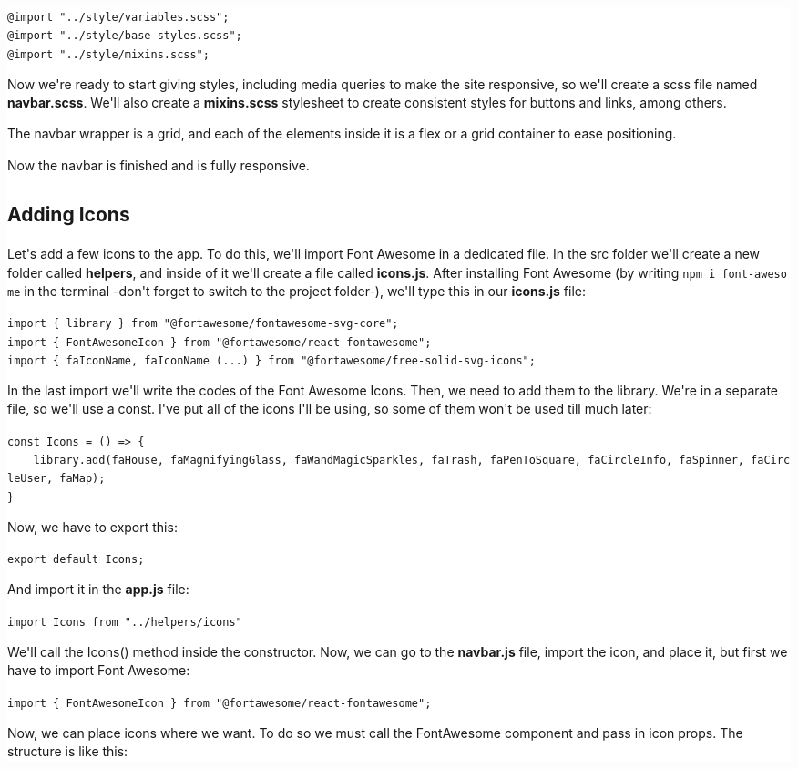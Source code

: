 ```
@import "../style/variables.scss";
@import "../style/base-styles.scss";
@import "../style/mixins.scss";
```

Now we're ready to start giving styles, including media queries to make the site responsive, so we'll create a scss file named **navbar.scss**. We'll also create a **mixins.scss** stylesheet to create consistent styles for buttons and links, among others.

The navbar wrapper is a grid, and each of the elements inside it is a flex or a grid container to ease positioning.

Now the navbar is finished and is fully responsive.

## Adding Icons

Let's add a few icons to the app. To do this, we'll import Font Awesome in a dedicated file. In the src folder we'll create a new folder called **helpers**, and inside of it we'll create a file called **icons.js**. After installing Font Awesome (by writing ``npm i font-awesome`` in the terminal -don't forget to switch to the project folder-), we'll type this in our **icons.js** file:

```
import { library } from "@fortawesome/fontawesome-svg-core";
import { FontAwesomeIcon } from "@fortawesome/react-fontawesome";
import { faIconName, faIconName (...) } from "@fortawesome/free-solid-svg-icons";
```

In the last import we'll write the codes of the Font Awesome Icons. Then, we need to add them to the library. We're in a separate file, so we'll use a const. I've put all of the icons I'll be using, so some of them won't be used till much later: 

```
const Icons = () => {
    library.add(faHouse, faMagnifyingGlass, faWandMagicSparkles, faTrash, faPenToSquare, faCircleInfo, faSpinner, faCircleUser, faMap);
}
```

Now, we have to export this:

```
export default Icons;
```

And import it in the **app.js** file:

```
import Icons from "../helpers/icons"
```

We'll call the Icons() method inside the constructor. Now, we can go to the **navbar.js** file, import the icon, and place it, but first we have to import Font Awesome:

```
import { FontAwesomeIcon } from "@fortawesome/react-fontawesome";
```

Now, we can place icons where we want. To do so we must call the FontAwesome component and pass in icon props. The structure is like this:
